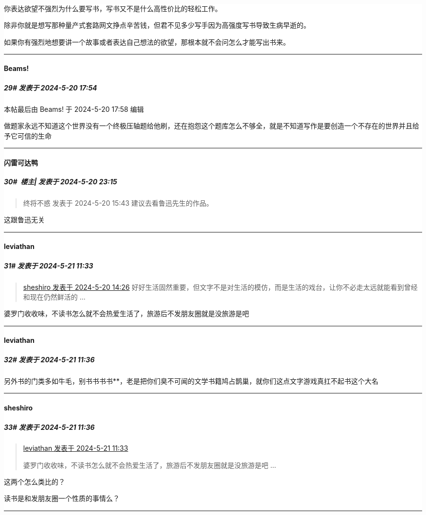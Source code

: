 你表达欲望不强烈为什么要写书，写书又不是什么高性价比的轻松工作。

除非你就是想写那种量产式套路网文挣点辛苦钱，但君不见多少写手因为高强度写书导致生病早逝的。

如果你有强烈地想要讲一个故事或者表达自己想法的欲望，那根本就不会问怎么才能写出书来。

*****

####  Beams!  
##### 29#       发表于 2024-5-20 17:54

 本帖最后由 Beams! 于 2024-5-20 17:58 编辑 

做题家永远不知道这个世界没有一个终极压轴题给他刷，还在抱怨这个题库怎么不够全，就是不知道写作是要创造一个不存在的世界并且给予它可信的生命

*****

####  闪雷可达鸭  
##### 30#         楼主| 发表于 2024-5-20 23:15

<blockquote>终将不惑 发表于 2024-5-20 15:43
建议去看鲁迅先生的作品。</blockquote>
这跟鲁迅无关

*****

####  leviathan  
##### 31#       发表于 2024-5-21 11:33

<blockquote><a href="httphttps://bbs.saraba1st.com/2b/forum.php?mod=redirect&amp;goto=findpost&amp;pid=64940224&amp;ptid=2184067" target="_blank">sheshiro 发表于 2024-5-20 14:26</a>
好好生活固然重要，但文字不是对生活的模仿，而是生活的戏台，让你不必走太远就能看到曾经和现在仍然鲜活的 ...</blockquote>
婆罗门收收味，不读书怎么就不会热爱生活了，旅游后不发朋友圈就是没旅游是吧

*****

####  leviathan  
##### 32#       发表于 2024-5-21 11:36

另外书的门类多如牛毛，别书书书书**，老是把你们臭不可闻的文学书籍鸠占鹊巢，就你们这点文字游戏真扛不起书这个大名

*****

####  sheshiro  
##### 33#       发表于 2024-5-21 11:36

<blockquote><a href="httphttps://bbs.saraba1st.com/2b/forum.php?mod=redirect&amp;goto=findpost&amp;pid=64950072&amp;ptid=2184067" target="_blank">leviathan 发表于 2024-5-21 11:33</a>

婆罗门收收味，不读书怎么就不会热爱生活了，旅游后不发朋友圈就是没旅游是吧 ...</blockquote>
这两个怎么类比的？

读书是和发朋友圈一个性质的事情么？

*****
